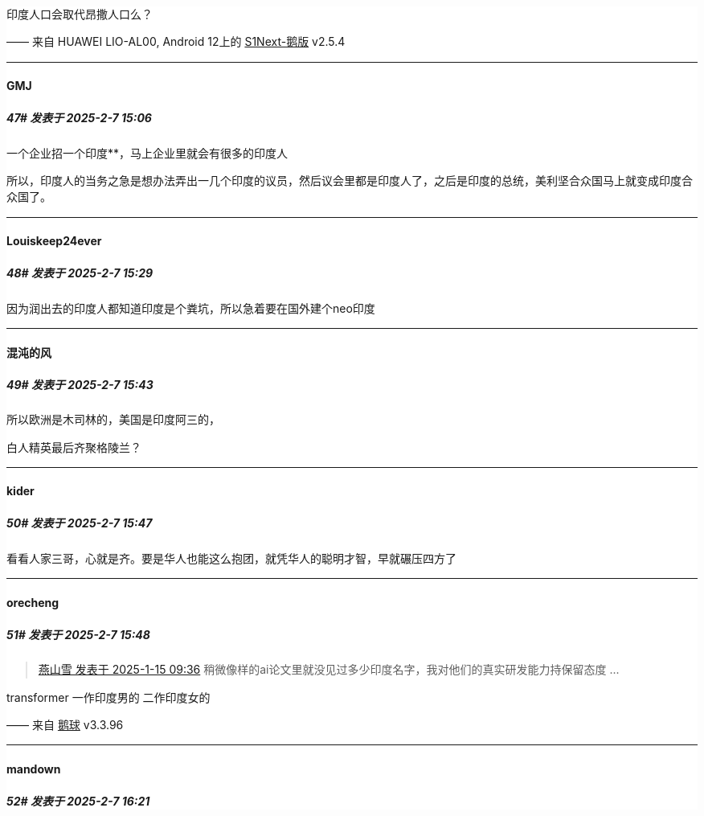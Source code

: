 印度人口会取代昂撒人口么？

—— 来自 HUAWEI LIO-AL00, Android 12上的 [S1Next-鹅版](https://github.com/ykrank/S1-Next/releases) v2.5.4


*****

####  GMJ  
##### 47#       发表于 2025-2-7 15:06

一个企业招一个印度**，马上企业里就会有很多的印度人

所以，印度人的当务之急是想办法弄出一几个印度的议员，然后议会里都是印度人了，之后是印度的总统，美利坚合众国马上就变成印度合众国了。


*****

####  Louiskeep24ever  
##### 48#       发表于 2025-2-7 15:29

因为润出去的印度人都知道印度是个粪坑，所以急着要在国外建个neo印度


*****

####  混沌的风  
##### 49#       发表于 2025-2-7 15:43

所以欧洲是木司林的，美国是印度阿三的，

白人精英最后齐聚格陵兰？


*****

####  kider  
##### 50#       发表于 2025-2-7 15:47

看看人家三哥，心就是齐。要是华人也能这么抱团，就凭华人的聪明才智，早就碾压四方了

*****

####  orecheng  
##### 51#       发表于 2025-2-7 15:48

<blockquote><a href="httphttps://bbs.saraba1st.com/2b/forum.php?mod=redirect&amp;goto=findpost&amp;pid=67183678&amp;ptid=2241767" target="_blank">燕山雪 发表于 2025-1-15 09:36</a>
稍微像样的ai论文里就没见过多少印度名字，我对他们的真实研发能力持保留态度 ...</blockquote>
transformer 一作印度男的 二作印度女的

—— 来自 [鹅球](https://www.pgyer.com/GcUxKd4w) v3.3.96


*****

####  mandown  
##### 52#       发表于 2025-2-7 16:21
